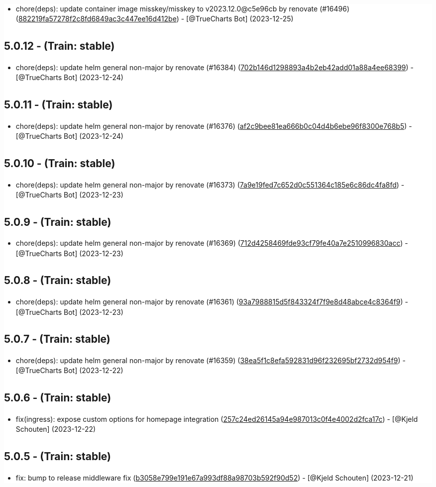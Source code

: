 - chore(deps): update container image misskey/misskey to v2023.12.0@c5e96cb by renovate (#16496) ([882219fa57278f2c8fd6849ac3c447ee16d412be](https://github.com/truecharts/charts/commit/882219fa57278f2c8fd6849ac3c447ee16d412be)) - [@TrueCharts Bot] (2023-12-25)

## 5.0.12 - (Train: stable)

- chore(deps): update helm general non-major by renovate (#16384) ([702b146d1298893a4b2eb42add01a88a4ee68399](https://github.com/truecharts/charts/commit/702b146d1298893a4b2eb42add01a88a4ee68399)) - [@TrueCharts Bot] (2023-12-24)

## 5.0.11 - (Train: stable)

- chore(deps): update helm general non-major by renovate (#16376) ([af2c9bee81ea666b0c04d4b6ebe96f8300e768b5](https://github.com/truecharts/charts/commit/af2c9bee81ea666b0c04d4b6ebe96f8300e768b5)) - [@TrueCharts Bot] (2023-12-24)

## 5.0.10 - (Train: stable)

- chore(deps): update helm general non-major by renovate (#16373) ([7a9e19fed7c652d0c551364c185e6c86dc4fa8fd](https://github.com/truecharts/charts/commit/7a9e19fed7c652d0c551364c185e6c86dc4fa8fd)) - [@TrueCharts Bot] (2023-12-23)

## 5.0.9 - (Train: stable)

- chore(deps): update helm general non-major by renovate (#16369) ([712d4258469fde93cf79fe40a7e2510996830acc](https://github.com/truecharts/charts/commit/712d4258469fde93cf79fe40a7e2510996830acc)) - [@TrueCharts Bot] (2023-12-23)

## 5.0.8 - (Train: stable)

- chore(deps): update helm general non-major by renovate (#16361) ([93a7988815d5f843324f7f9e8d48abce4c8364f9](https://github.com/truecharts/charts/commit/93a7988815d5f843324f7f9e8d48abce4c8364f9)) - [@TrueCharts Bot] (2023-12-23)

## 5.0.7 - (Train: stable)

- chore(deps): update helm general non-major by renovate (#16359) ([38ea5f1c8efa592831d96f232695bf2732d954f9](https://github.com/truecharts/charts/commit/38ea5f1c8efa592831d96f232695bf2732d954f9)) - [@TrueCharts Bot] (2023-12-22)

## 5.0.6 - (Train: stable)

- fix(ingress): expose custom options for homepage integration ([257c24ed26145a94e987013c0f4e4002d2fca17c](https://github.com/truecharts/charts/commit/257c24ed26145a94e987013c0f4e4002d2fca17c)) - [@Kjeld Schouten] (2023-12-22)

## 5.0.5 - (Train: stable)

- fix: bump to release middleware fix ([b3058e799e191e67a993df88a98703b592f90d52](https://github.com/truecharts/charts/commit/b3058e799e191e67a993df88a98703b592f90d52)) - [@Kjeld Schouten] (2023-12-21)
